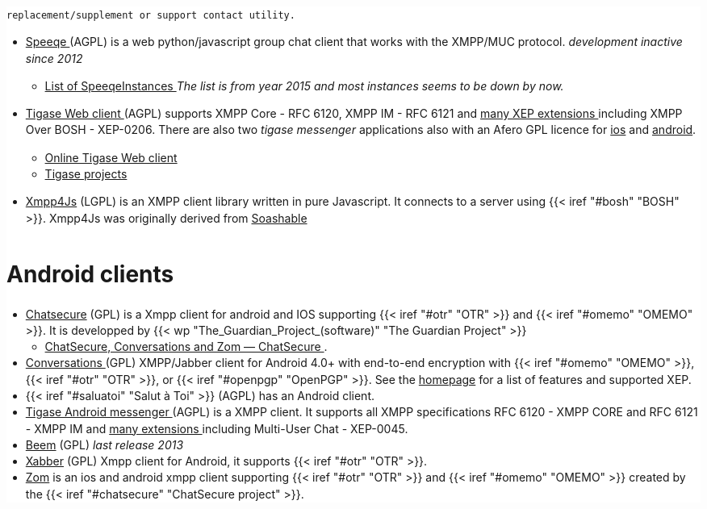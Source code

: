     replacement/supplement or support contact utility.
-   <a name="speeqe"></a>[Speeqe
    ](https://github.com/thepug/speeqe/wiki) (AGPL)
    is a web python/javascript group chat client that works with the
    XMPP/MUC protocol. _development inactive since 2012_
    -   [List of SpeeqeInstances
        ](https://github.com/thepug/Speeqe/wiki/SpeeqeInstances)
        _The list is from year 2015 and most instances seems to be
        down by now._
-   <a name=tigaseweb></a>[Tigase Web client
    ](http://www.tigase.net/content/web-client) (AGPL)
    supports XMPP Core - RFC 6120, XMPP IM - RFC 6121 and
    [many XEP extensions
    ](http://www.tigase.net/webclient-features)
    including XMPP Over BOSH - XEP-0206.
    There are also two _tigase messenger_ applications also with an
    Afero GPL licence for
    [ios](https://tigase.net/content/tigase-messenger-ios) and
    [android](https://tigase.net/content/tigase-messenger-android).

    -   [Online Tigase Web client](http://tigase.im/)
    -   [Tigase projects](https://tigase.tech/projects)


-   <a name="xmpp4js">[Xmpp4Js](http://xmpp4js.sourceforge.net/) (LGPL)
    is an XMPP client library written in pure Javascript. It connects
    to a server using {{< iref "#bosh" "BOSH" >}}.  Xmpp4Js was
    originally derived from
    [Soashable](http://soashable.sourceforge.net/)

# Android clients
-   <a name="chatsecure"></a>[Chatsecure](https://chatsecure.org/)
    (GPL)
    is a Xmpp client for android and IOS supporting
    {{< iref "#otr" "OTR" >}} and
    {{< iref "#omemo" "OMEMO" >}}.
    It is developped by
    {{< wp "The_Guardian_Project_(software)"  "The Guardian Project" >}}
    -   [ChatSecure, Conversations and Zom — ChatSecure
    ](https://chatsecure.org/blog/chatsecure-conversations-zom/).
-   <a name="conversation"></a>[Conversations
    ](https://github.com/siacs/Conversations) (GPL)
    XMPP/Jabber client for Android 4.0+ with end-to-end encryption
    with {{< iref "#omemo" "OMEMO" >}},
    {{< iref "#otr" "OTR" >}}, or
    {{< iref "#openpgp" "OpenPGP" >}}.
    See the [homepage](https://github.com/siacs/Conversations)
    for a list of features and supported XEP.
-   {{< iref "#saluatoi" "Salut à Toi" >}} (AGPL) has an Android client.
-   [Tigase Android messenger
    ](http://www.tigase.net/content/android-messenger) (AGPL)
    is a XMPP client. It supports all XMPP specifications RFC 6120 -
    XMPP CORE and RFC 6121 - XMPP IM and [many extensions
    ](http://www.tigase.net/android-features) including
    Multi-User Chat - XEP-0045.
-   [Beem](http://beem-project.com/projects/beem/) (GPL)
    _last release 2013_
-   [Xabber](https://www.xabber.com/)  (GPL) Xmpp client for
    Android, it supports {{< iref "#otr" "OTR" >}}.
-   <a name= "zom"></a>[Zom](https://zom.im/) is an ios and android
    xmpp client supporting
    {{< iref "#otr" "OTR" >}} and
    {{< iref "#omemo" "OMEMO" >}}
    created by the {{< iref "#chatsecure" "ChatSecure project" >}}.